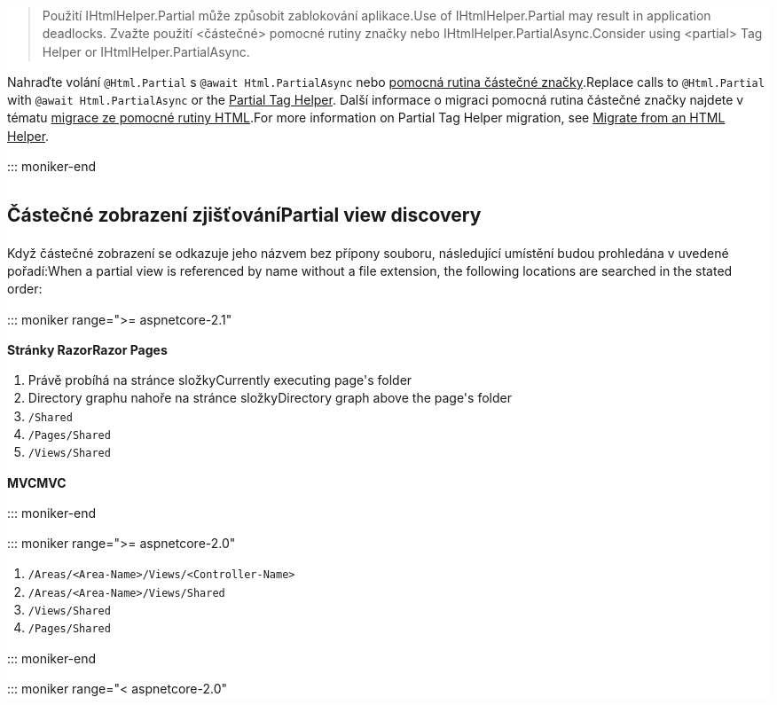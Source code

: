 > <span data-ttu-id="78c09-179">Použití IHtmlHelper.Partial může způsobit zablokování aplikace.</span><span class="sxs-lookup"><span data-stu-id="78c09-179">Use of IHtmlHelper.Partial may result in application deadlocks.</span></span> <span data-ttu-id="78c09-180">Zvažte použití &lt;částečné&gt; pomocné rutiny značky nebo IHtmlHelper.PartialAsync.</span><span class="sxs-lookup"><span data-stu-id="78c09-180">Consider using &lt;partial&gt; Tag Helper or IHtmlHelper.PartialAsync.</span></span>

<span data-ttu-id="78c09-181">Nahraďte volání `@Html.Partial` s `@await Html.PartialAsync` nebo [pomocná rutina částečné značky](xref:mvc/views/tag-helpers/builtin-th/partial-tag-helper).</span><span class="sxs-lookup"><span data-stu-id="78c09-181">Replace calls to `@Html.Partial` with `@await Html.PartialAsync` or the [Partial Tag Helper](xref:mvc/views/tag-helpers/builtin-th/partial-tag-helper).</span></span> <span data-ttu-id="78c09-182">Další informace o migraci pomocná rutina částečné značky najdete v tématu [migrace ze pomocné rutiny HTML](xref:mvc/views/tag-helpers/builtin-th/partial-tag-helper#migrate-from-an-html-helper).</span><span class="sxs-lookup"><span data-stu-id="78c09-182">For more information on Partial Tag Helper migration, see [Migrate from an HTML Helper](xref:mvc/views/tag-helpers/builtin-th/partial-tag-helper#migrate-from-an-html-helper).</span></span>

::: moniker-end

## <a name="partial-view-discovery"></a><span data-ttu-id="78c09-183">Částečné zobrazení zjišťování</span><span class="sxs-lookup"><span data-stu-id="78c09-183">Partial view discovery</span></span>

<span data-ttu-id="78c09-184">Když částečné zobrazení se odkazuje jeho názvem bez přípony souboru, následující umístění budou prohledána v uvedené pořadí:</span><span class="sxs-lookup"><span data-stu-id="78c09-184">When a partial view is referenced by name without a file extension, the following locations are searched in the stated order:</span></span>

::: moniker range=">= aspnetcore-2.1"

<span data-ttu-id="78c09-185">**Stránky Razor**</span><span class="sxs-lookup"><span data-stu-id="78c09-185">**Razor Pages**</span></span>

1. <span data-ttu-id="78c09-186">Právě probíhá na stránce složky</span><span class="sxs-lookup"><span data-stu-id="78c09-186">Currently executing page's folder</span></span>
1. <span data-ttu-id="78c09-187">Directory graphu nahoře na stránce složky</span><span class="sxs-lookup"><span data-stu-id="78c09-187">Directory graph above the page's folder</span></span>
1. `/Shared`
1. `/Pages/Shared`
1. `/Views/Shared`

<span data-ttu-id="78c09-188">**MVC**</span><span class="sxs-lookup"><span data-stu-id="78c09-188">**MVC**</span></span>

::: moniker-end

::: moniker range=">= aspnetcore-2.0"

1. `/Areas/<Area-Name>/Views/<Controller-Name>`
1. `/Areas/<Area-Name>/Views/Shared`
1. `/Views/Shared`
1. `/Pages/Shared`

::: moniker-end

::: moniker range="< aspnetcore-2.0"
